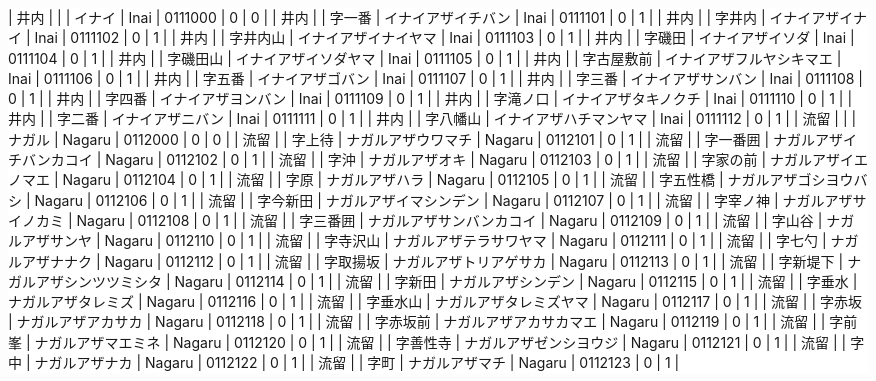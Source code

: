 | 井内 |  |  | イナイ | Inai | 0111000 | 0 | 0 |
| 井内 |  | 字一番 | イナイアザイチバン | Inai | 0111101 | 0 | 1 |
| 井内 |  | 字井内 | イナイアザイナイ | Inai | 0111102 | 0 | 1 |
| 井内 |  | 字井内山 | イナイアザイナイヤマ | Inai | 0111103 | 0 | 1 |
| 井内 |  | 字磯田 | イナイアザイソダ | Inai | 0111104 | 0 | 1 |
| 井内 |  | 字磯田山 | イナイアザイソダヤマ | Inai | 0111105 | 0 | 1 |
| 井内 |  | 字古屋敷前 | イナイアザフルヤシキマエ | Inai | 0111106 | 0 | 1 |
| 井内 |  | 字五番 | イナイアザゴバン | Inai | 0111107 | 0 | 1 |
| 井内 |  | 字三番 | イナイアザサンバン | Inai | 0111108 | 0 | 1 |
| 井内 |  | 字四番 | イナイアザヨンバン | Inai | 0111109 | 0 | 1 |
| 井内 |  | 字滝ノ口 | イナイアザタキノクチ | Inai | 0111110 | 0 | 1 |
| 井内 |  | 字二番 | イナイアザニバン | Inai | 0111111 | 0 | 1 |
| 井内 |  | 字八幡山 | イナイアザハチマンヤマ | Inai | 0111112 | 0 | 1 |
| 流留 |  |  | ナガル | Nagaru | 0112000 | 0 | 0 |
| 流留 |  | 字上待 | ナガルアザウワマチ | Nagaru | 0112101 | 0 | 1 |
| 流留 |  | 字一番囲 | ナガルアザイチバンカコイ | Nagaru | 0112102 | 0 | 1 |
| 流留 |  | 字沖 | ナガルアザオキ | Nagaru | 0112103 | 0 | 1 |
| 流留 |  | 字家の前 | ナガルアザイエノマエ | Nagaru | 0112104 | 0 | 1 |
| 流留 |  | 字原 | ナガルアザハラ | Nagaru | 0112105 | 0 | 1 |
| 流留 |  | 字五性橋 | ナガルアザゴシヨウバシ | Nagaru | 0112106 | 0 | 1 |
| 流留 |  | 字今新田 | ナガルアザイマシンデン | Nagaru | 0112107 | 0 | 1 |
| 流留 |  | 字宰ノ神 | ナガルアザサイノカミ | Nagaru | 0112108 | 0 | 1 |
| 流留 |  | 字三番囲 | ナガルアザサンバンカコイ | Nagaru | 0112109 | 0 | 1 |
| 流留 |  | 字山谷 | ナガルアザサンヤ | Nagaru | 0112110 | 0 | 1 |
| 流留 |  | 字寺沢山 | ナガルアザテラサワヤマ | Nagaru | 0112111 | 0 | 1 |
| 流留 |  | 字七勺 | ナガルアザナナク | Nagaru | 0112112 | 0 | 1 |
| 流留 |  | 字取揚坂 | ナガルアザトリアゲサカ | Nagaru | 0112113 | 0 | 1 |
| 流留 |  | 字新堤下 | ナガルアザシンツツミシタ | Nagaru | 0112114 | 0 | 1 |
| 流留 |  | 字新田 | ナガルアザシンデン | Nagaru | 0112115 | 0 | 1 |
| 流留 |  | 字垂水 | ナガルアザタレミズ | Nagaru | 0112116 | 0 | 1 |
| 流留 |  | 字垂水山 | ナガルアザタレミズヤマ | Nagaru | 0112117 | 0 | 1 |
| 流留 |  | 字赤坂 | ナガルアザアカサカ | Nagaru | 0112118 | 0 | 1 |
| 流留 |  | 字赤坂前 | ナガルアザアカサカマエ | Nagaru | 0112119 | 0 | 1 |
| 流留 |  | 字前峯 | ナガルアザマエミネ | Nagaru | 0112120 | 0 | 1 |
| 流留 |  | 字善性寺 | ナガルアザゼンシヨウジ | Nagaru | 0112121 | 0 | 1 |
| 流留 |  | 字中 | ナガルアザナカ | Nagaru | 0112122 | 0 | 1 |
| 流留 |  | 字町 | ナガルアザマチ | Nagaru | 0112123 | 0 | 1 |